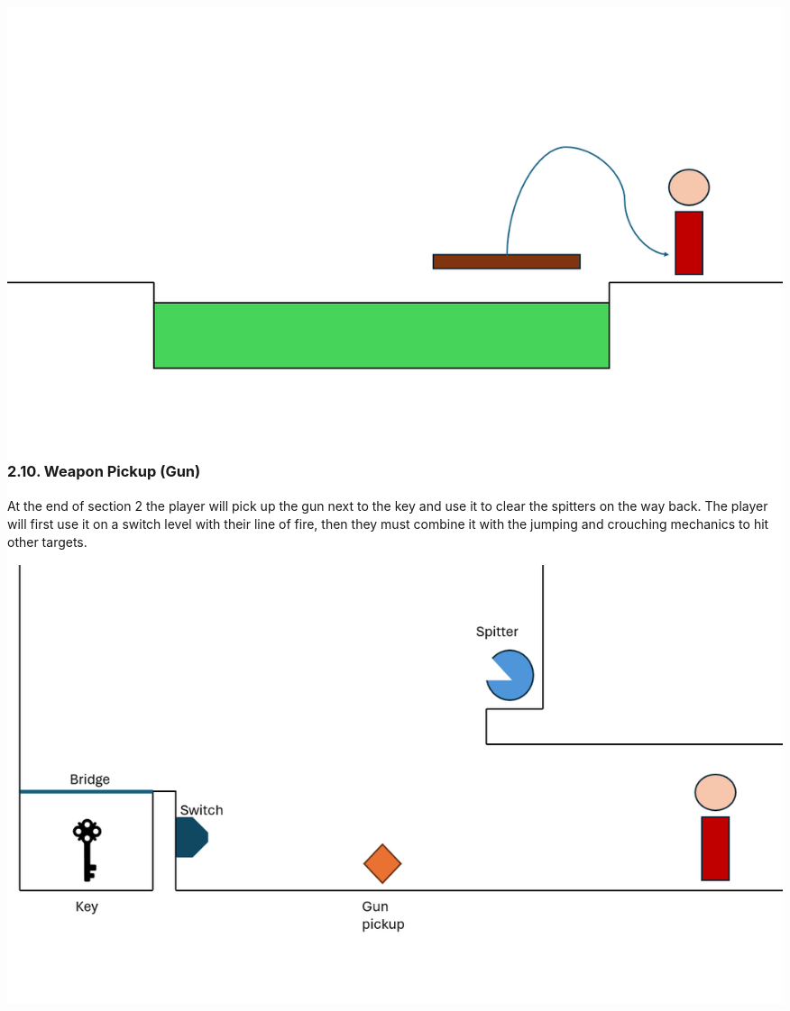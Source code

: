 ![Storyboard 7.5](DocImages/Storyboard_7.5.png)

### 2.10. Weapon Pickup (Gun)
At the end of section 2 the player will pick up the gun next to the key and use it to clear the spitters on the way back. The player will first use it on a switch level with their line of fire, then they must combine it with the jumping and crouching mechanics to hit other targets.

![Storyboard 8.1](DocImages/Storyboard_8.1.png)
